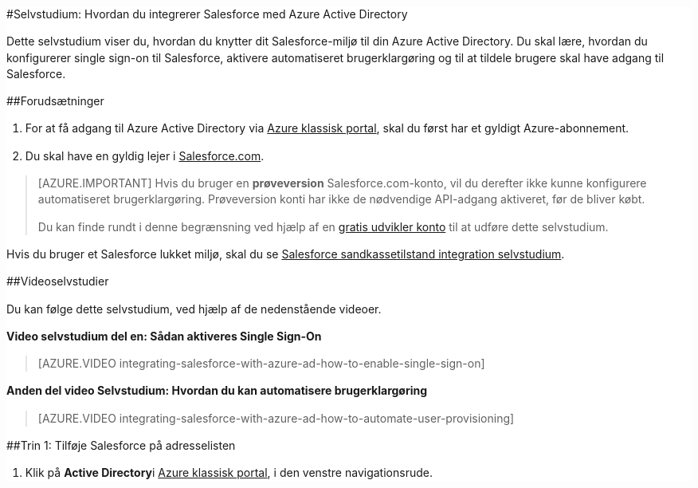 <properties
    pageTitle="Selvstudium: Azure Active Directory-integration med Salesforce | Microsoft Azure"
    description="Lær, hvordan du bruger Salesforce med Azure Active Directory til at aktivere enkeltlogon, automatiseret klargøring og mere!"
    services="active-directory"
    documentationCenter=""
    authors="asmalser-msft"
    manager="femila"
    editor=""/>

<tags
    ms.service="active-directory"
    ms.devlang="na"
    ms.topic="article"
    ms.tgt_pltfrm="na"
    ms.workload="identity"
    ms.date="05/16/2016"
    ms.author="asmalser-msft"/>

#<a name="tutorial-how-to-integrate-salesforce-with-azure-active-directory"></a>Selvstudium: Hvordan du integrerer Salesforce med Azure Active Directory

Dette selvstudium viser du, hvordan du knytter dit Salesforce-miljø til din Azure Active Directory. Du skal lære, hvordan du konfigurerer single sign-on til Salesforce, aktivere automatiseret brugerklargøring og til at tildele brugere skal have adgang til Salesforce.

##<a name="prerequisites"></a>Forudsætninger

1. For at få adgang til Azure Active Directory via [Azure klassisk portal](https://manage.windowsazure.com), skal du først har et gyldigt Azure-abonnement.

2. Du skal have en gyldig lejer i [Salesforce.com](https://www.salesforce.com/).

> [AZURE.IMPORTANT] Hvis du bruger en **prøveversion** Salesforce.com-konto, vil du derefter ikke kunne konfigurere automatiseret brugerklargøring. Prøveversion konti har ikke de nødvendige API-adgang aktiveret, før de bliver købt.
> 
> Du kan finde rundt i denne begrænsning ved hjælp af en [gratis udvikler konto](https://developer.salesforce.com/signup) til at udføre dette selvstudium.

Hvis du bruger et Salesforce lukket miljø, skal du se [Salesforce sandkassetilstand integration selvstudium](https://go.microsoft.com/fwLink/?LinkID=521879).

##<a name="video-tutorials"></a>Videoselvstudier

Du kan følge dette selvstudium, ved hjælp af de nedenstående videoer.

**Video selvstudium del en: Sådan aktiveres Single Sign-On**

> [AZURE.VIDEO integrating-salesforce-with-azure-ad-how-to-enable-single-sign-on]

**Anden del video Selvstudium: Hvordan du kan automatisere brugerklargøring**

> [AZURE.VIDEO integrating-salesforce-with-azure-ad-how-to-automate-user-provisioning]

##<a name="step-1-add-salesforce-to-your-directory"></a>Trin 1: Tilføje Salesforce på adresselisten

1. Klik på **Active Directory**i [Azure klassisk portal](https://manage.windowsazure.com), i den venstre navigationsrude.


[0]: ./media/active-directory-saas-salesforce-tutorial/azure-active-directory.png
[1]: ./media/active-directory-saas-salesforce-tutorial/applications-tab.png
[2]: ./media/active-directory-saas-salesforce-tutorial/add-app.png
[3]: ./media/active-directory-saas-salesforce-tutorial/add-app-gallery.png
[4]: ./media/active-directory-saas-salesforce-tutorial/add-salesforce.png
[5]: ./media/active-directory-saas-salesforce-tutorial/salesforce-added.png
[6]: ./media/active-directory-saas-salesforce-tutorial/config-sso.png
[7]: ./media/active-directory-saas-salesforce-tutorial/select-azure-ad-sso.png
[8]: ./media/active-directory-saas-salesforce-tutorial/config-app-settings.png
[9]: ./media/active-directory-saas-salesforce-tutorial/download-certificate.png
[10]: ./media/active-directory-saas-salesforce-tutorial/sf-admin-sso.png
[11]: ./media/active-directory-saas-salesforce-tutorial/sf-admin-sso-edit.png
[12]: ./media/active-directory-saas-salesforce-tutorial/sf-enable-saml.png
[13]: ./media/active-directory-saas-salesforce-tutorial/sf-admin-sso-new.png
[14]: ./media/active-directory-saas-salesforce-tutorial/sf-saml-config.png
[15]: ./media/active-directory-saas-salesforce-tutorial/sf-my-domain.png
[16]: ./media/active-directory-saas-salesforce-tutorial/sf-edit-auth-config.png
[17]: ./media/active-directory-saas-salesforce-tutorial/sf-auth-config.png
[18]: ./media/active-directory-saas-salesforce-tutorial/sso-confirm.png
[19]: ./media/active-directory-saas-salesforce-tutorial/sso-notification.png
[20]: ./media/active-directory-saas-salesforce-tutorial/config-prov.png
[21]: ./media/active-directory-saas-salesforce-tutorial/config-prov-dialog.png
[22]: ./media/active-directory-saas-salesforce-tutorial/sf-my-settings.png
[23]: ./media/active-directory-saas-salesforce-tutorial/sf-personal-reset.png
[24]: ./media/active-directory-saas-salesforce-tutorial/sf-reset-token.png
[25]: ./media/active-directory-saas-salesforce-tutorial/got-the-token.png
[26]: ./media/active-directory-saas-salesforce-tutorial/prov-confirm.png
[27]: ./media/active-directory-saas-salesforce-tutorial/assign-users.png
[28]: ./media/active-directory-saas-salesforce-tutorial/assign-confirm.png
[29]: ./media/active-directory-saas-salesforce-tutorial/assign-sf-profile.png